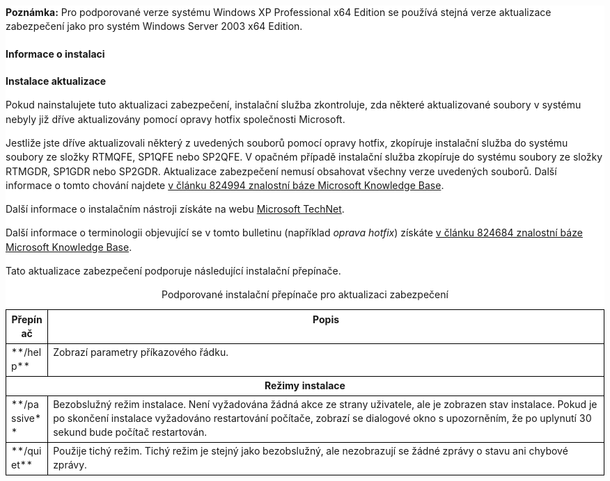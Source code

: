 
**Poznámka:** Pro podporované verze systému Windows XP Professional x64 Edition se používá stejná verze aktualizace zabezpečení jako pro systém Windows Server 2003 x64 Edition.

#### Informace o instalaci

**Instalace aktualizace**

Pokud nainstalujete tuto aktualizaci zabezpečení, instalační služba zkontroluje, zda některé aktualizované soubory v systému nebyly již dříve aktualizovány pomocí opravy hotfix společnosti Microsoft.

Jestliže jste dříve aktualizovali některý z uvedených souborů pomocí opravy hotfix, zkopíruje instalační služba do systému soubory ze složky RTMQFE, SP1QFE nebo SP2QFE. V opačném případě instalační služba zkopíruje do systému soubory ze složky RTMGDR, SP1GDR nebo SP2GDR. Aktualizace zabezpečení nemusí obsahovat všechny verze uvedených souborů. Další informace o tomto chování najdete [v článku 824994 znalostní báze Microsoft Knowledge Base](http://support.microsoft.com/kb/824994).

Další informace o instalačním nástroji získáte na webu [Microsoft TechNet](http://go.microsoft.com/fwlink/?linkid=38951).

Další informace o terminologii objevující se v tomto bulletinu (například *oprava hotfix*) získáte [v článku 824684 znalostní báze Microsoft Knowledge Base](http://support.microsoft.com/kb/824684).

Tato aktualizace zabezpečení podporuje následující instalační přepínače.

<table class="dataTable">
<caption>
Podporované instalační přepínače pro aktualizaci zabezpečení
</caption>
<tr class="thead">
<th style="border:1px solid black;" >
Přepínač
</th>
<th style="border:1px solid black;" >
Popis
</th>
</tr>
<tr>
<td style="border:1px solid black;">
**/help**
</td>
<td style="border:1px solid black;">
Zobrazí parametry příkazového řádku.
</td>
</tr>
<tr>
<th colspan="2" style="border:1px solid black;">
Režimy instalace
</th>
</tr>
<tr class="alternateRow">
<td style="border:1px solid black;">
**/passive**
</td>
<td style="border:1px solid black;">
Bezobslužný režim instalace. Není vyžadována žádná akce ze strany uživatele, ale je zobrazen stav instalace. Pokud je po skončení instalace vyžadováno restartování počítače, zobrazí se dialogové okno s upozorněním, že po uplynutí 30 sekund bude počítač restartován.
</td>
</tr>
<tr>
<td style="border:1px solid black;">
**/quiet**
</td>
<td style="border:1px solid black;">
Použije tichý režim. Tichý režim je stejný jako bezobslužný, ale nezobrazují se žádné zprávy o stavu ani chybové zprávy.